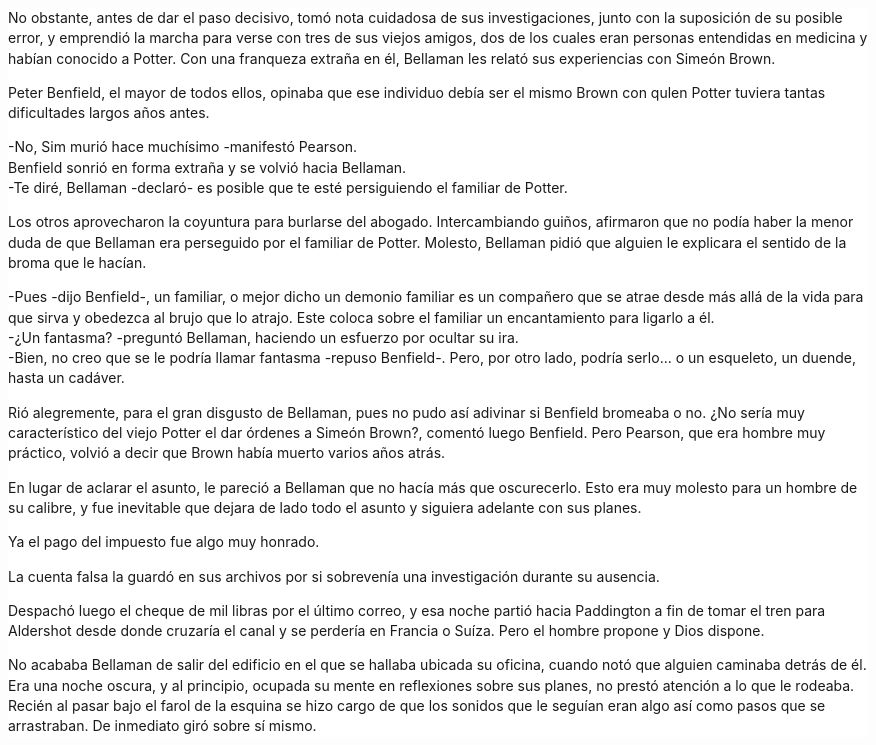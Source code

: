    No obstante, antes de dar el paso decisivo, tomó nota cuidadosa de sus
   investigaciones, junto con la suposición de su posible error, y
   emprendió la marcha para verse con tres de sus viejos amigos, dos de
   los cuales eran personas entendidas en medicina y habían conocido a
   Potter. Con una franqueza extraña en él, Bellaman les relató sus
   experiencias con Simeón Brown.
   
   Peter Benfield, el mayor de todos ellos, opinaba que ese individuo
   debía ser el mismo Brown con qulen Potter tuviera tantas dificultades
   largos años antes.
   
   -No, Sim murió hace muchísimo -manifestó Pearson.  
   Benfield sonrió en forma extraña y se volvió hacia Bellaman.  
   -Te diré, Bellaman -declaró- es posible que te esté persiguiendo el
   familiar de Potter.
   
   Los otros aprovecharon la coyuntura para burlarse del abogado.
   Intercambiando guiños, afirmaron que no podía haber la menor duda de
   que Bellaman era perseguido por el familiar de Potter. Molesto,
   Bellaman pidió que alguien le explicara el sentido de la broma que le
   hacían.
   
   -Pues -dijo Benfield-, un familiar, o mejor dicho un demonio familiar
   es un compañero que se atrae desde más allá de la vida para que sirva y
   obedezca al brujo que lo atrajo. Este coloca sobre el familiar un
   encantamiento para ligarlo a él.  
   -¿Un fantasma? -preguntó Bellaman, haciendo un esfuerzo por ocultar su
   ira.  
   -Bien, no creo que se le podría llamar fantasma -repuso Benfield-.
   Pero, por otro lado, podría serlo... o un esqueleto, un duende, hasta
   un cadáver.
   
   Rió alegremente, para el gran disgusto de Bellaman, pues no pudo así
   adivinar si Benfield bromeaba o no. ¿No sería muy característico del
   viejo Potter el dar órdenes a Simeón Brown?, comentó luego Benfield.
   Pero Pearson, que era hombre muy práctico, volvió a decir que Brown
   había muerto varios años atrás.
   
   En lugar de aclarar el asunto, le pareció a Bellaman que no hacía más
   que oscurecerlo. Esto era muy molesto para un hombre de su calibre, y
   fue inevitable que dejara de lado todo el asunto y siguiera adelante
   con sus planes.
   
   Ya el pago del impuesto fue algo muy honrado.
   
   La cuenta falsa la guardó en sus archivos por si sobrevenía una
   investigación durante su ausencia.
   
   Despachó luego el cheque de mil libras por el último correo, y esa
   noche partió hacia Paddington a fin de tomar el tren para Aldershot
   desde donde cruzaría el canal y se perdería en Francia o Suíza.
   Pero el hombre propone y Dios dispone.
   
   No acababa Bellaman de salir del edificio en el que se hallaba ubicada
   su oficina, cuando notó que alguien caminaba detrás de él. Era una
   noche oscura, y al principio, ocupada su mente en reflexiones sobre sus
   planes, no prestó atención a lo que le rodeaba. Recién al pasar bajo el
   farol de la esquina se hizo cargo de que los sonidos que le seguían
   eran algo así como pasos que se arrastraban. De inmediato giró sobre sí
   mismo.
   